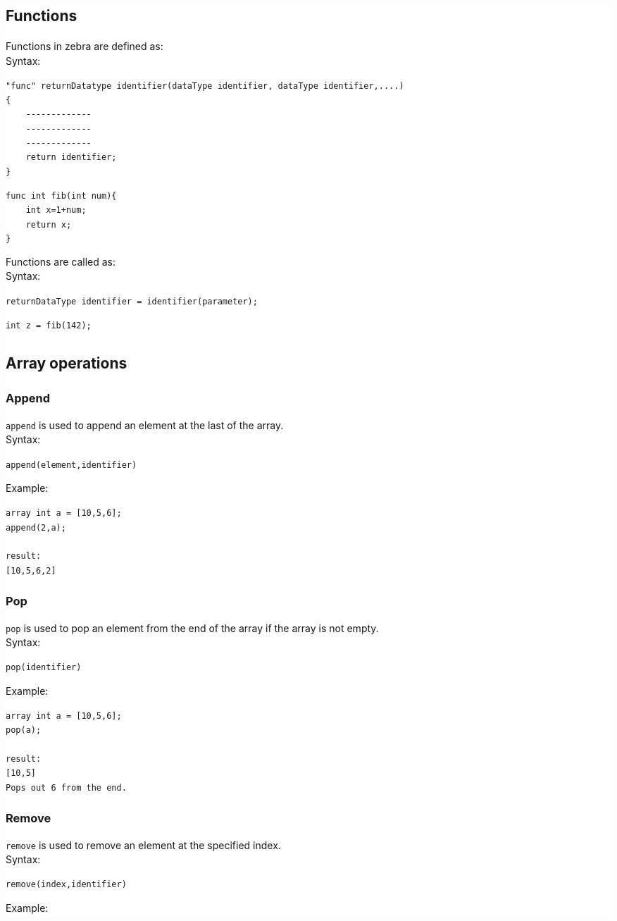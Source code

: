 ## Functions
Functions in zebra are defined as:  
Syntax: 
```
"func" returnDatatype identifier(dataType identifier, dataType identifier,....)
{
    -------------
    -------------
    -------------
    return identifier;
}
```
```
func int fib(int num){
    int x=1+num;
    return x;
}
```
Functions are called as:  
Syntax:
```
returnDataType identifier = identifier(parameter);
```
```
int z = fib(142);
```
## Array operations
### Append
`append` is used to append an element at the last of the array.   
Syntax:
```
append(element,identifier)
```
Example: 
```
array int a = [10,5,6];
append(2,a);

result:
[10,5,6,2]
```
### Pop
`pop` is used to pop an element from the end of the array if the array is not empty.  
Syntax:
```
pop(identifier)
```
Example: 
```
array int a = [10,5,6];
pop(a);

result:
[10,5]
Pops out 6 from the end. 
```
### Remove
`remove` is used to remove an element at the specified index.  
Syntax:
```
remove(index,identifier)
```
Example: 